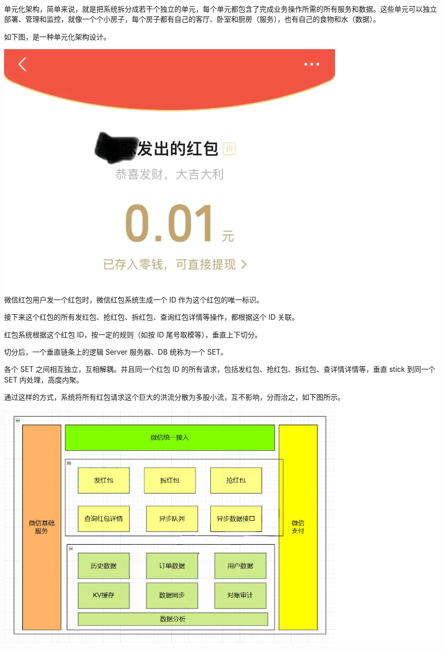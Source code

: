 单元化架构，简单来说，就是把系统拆分成若干个独立的单元，每个单元都包含了完成业务操作所需的所有服务和数据。这些单元可以独立部署、管理和监控，就像一个个小房子，每个房子都有自己的客厅、卧室和厨房（服务），也有自己的食物和水（数据）。

如下图，是一种单元化架构设计。

![](./2024/05/28/百亿流量红包系统/6.png)

微信红包用户发一个红包时，微信红包系统生成一个 ID 作为这个红包的唯一标识。

接下来这个红包的所有发红包、抢红包、拆红包、查询红包详情等操作，都根据这个 ID 关联。

红包系统根据这个红包 ID，按一定的规则（如按 ID 尾号取模等），垂直上下切分。

切分后，一个垂直链条上的逻辑 Server 服务器、DB 统称为一个 SET。

各个 SET 之间相互独立，互相解耦。并且同一个红包 ID 的所有请求，包括发红包、抢红包、拆红包、查详情详情等，垂直 stick 到同一个 SET 内处理，高度内聚。

通过这样的方式，系统将所有红包请求这个巨大的洪流分散为多股小流，互不影响，分而治之，如下图所示。

![](./2024/05/28/百亿流量红包系统/7.png)